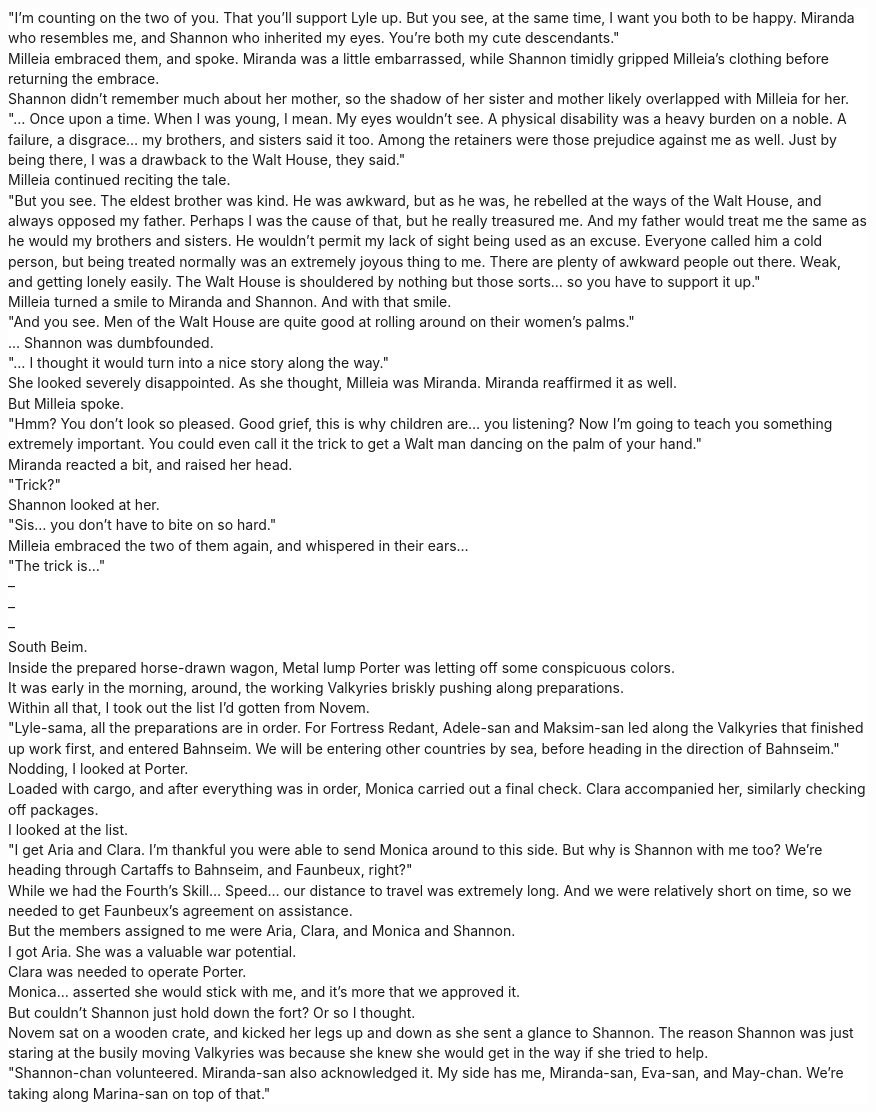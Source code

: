 "I’m counting on the two of you. That you’ll support Lyle up. But you see, at the same time, I want you both to be happy. Miranda who resembles me, and Shannon who inherited my eyes. You’re both my cute descendants."<br/>
Milleia embraced them, and spoke. Miranda was a little embarrassed, while Shannon timidly gripped Milleia’s clothing before returning the embrace.<br/>
Shannon didn’t remember much about her mother, so the shadow of her sister and mother likely overlapped with Milleia for her.<br/>
"… Once upon a time. When I was young, I mean. My eyes wouldn’t see. A physical disability was a heavy burden on a noble. A failure, a disgrace… my brothers, and sisters said it too. Among the retainers were those prejudice against me as well. Just by being there, I was a drawback to the Walt House, they said."<br/>
Milleia continued reciting the tale.<br/>
"But you see. The eldest brother was kind. He was awkward, but as he was, he rebelled at the ways of the Walt House, and always opposed my father. Perhaps I was the cause of that, but he really treasured me. And my father would treat me the same as he would my brothers and sisters. He wouldn’t permit my lack of sight being used as an excuse. Everyone called him a cold person, but being treated normally was an extremely joyous thing to me. There are plenty of awkward people out there. Weak, and getting lonely easily. The Walt House is shouldered by nothing but those sorts… so you have to support it up."<br/>
Milleia turned a smile to Miranda and Shannon. And with that smile.<br/>
"And you see. Men of the Walt House are quite good at rolling around on their women’s palms."<br/>
… Shannon was dumbfounded.<br/>
"… I thought it would turn into a nice story along the way."<br/>
She looked severely disappointed. As she thought, Milleia was Miranda. Miranda reaffirmed it as well.<br/>
But Milleia spoke.<br/>
"Hmm? You don’t look so pleased. Good grief, this is why children are… you listening? Now I’m going to teach you something extremely important. You could even call it the trick to get a Walt man dancing on the palm of your hand."<br/>
Miranda reacted a bit, and raised her head.<br/>
"Trick?"<br/>
Shannon looked at her.<br/>
"Sis… you don’t have to bite on so hard."<br/>
Milleia embraced the two of them again, and whispered in their ears…<br/>
"The trick is…"<br/>
–<br/>
–<br/>
–<br/>
South Beim.<br/>
Inside the prepared horse-drawn wagon, Metal lump Porter was letting off some conspicuous colors.<br/>
It was early in the morning, around, the working Valkyries briskly pushing along preparations.<br/>
Within all that, I took out the list I’d gotten from Novem.<br/>
"Lyle-sama, all the preparations are in order. For Fortress Redant, Adele-san and Maksim-san led along the Valkyries that finished up work first, and entered Bahnseim. We will be entering other countries by sea, before heading in the direction of Bahnseim."<br/>
Nodding, I looked at Porter.<br/>
Loaded with cargo, and after everything was in order, Monica carried out a final check. Clara accompanied her, similarly checking off packages.<br/>
I looked at the list.<br/>
"I get Aria and Clara. I’m thankful you were able to send Monica around to this side. But why is Shannon with me too? We’re heading through Cartaffs to Bahnseim, and Faunbeux, right?"<br/>
While we had the Fourth’s Skill… Speed… our distance to travel was extremely long. And we were relatively short on time, so we needed to get Faunbeux’s agreement on assistance.<br/>
But the members assigned to me were Aria, Clara, and Monica and Shannon.<br/>
I got Aria. She was a valuable war potential.<br/>
Clara was needed to operate Porter.<br/>
Monica… asserted she would stick with me, and it’s more that we approved it.<br/>
But couldn’t Shannon just hold down the fort? Or so I thought.<br/>
Novem sat on a wooden crate, and kicked her legs up and down as she sent a glance to Shannon. The reason Shannon was just staring at the busily moving Valkyries was because she knew she would get in the way if she tried to help.<br/>
"Shannon-chan volunteered. Miranda-san also acknowledged it. My side has me, Miranda-san, Eva-san, and May-chan. We’re taking along Marina-san on top of that."<br/>